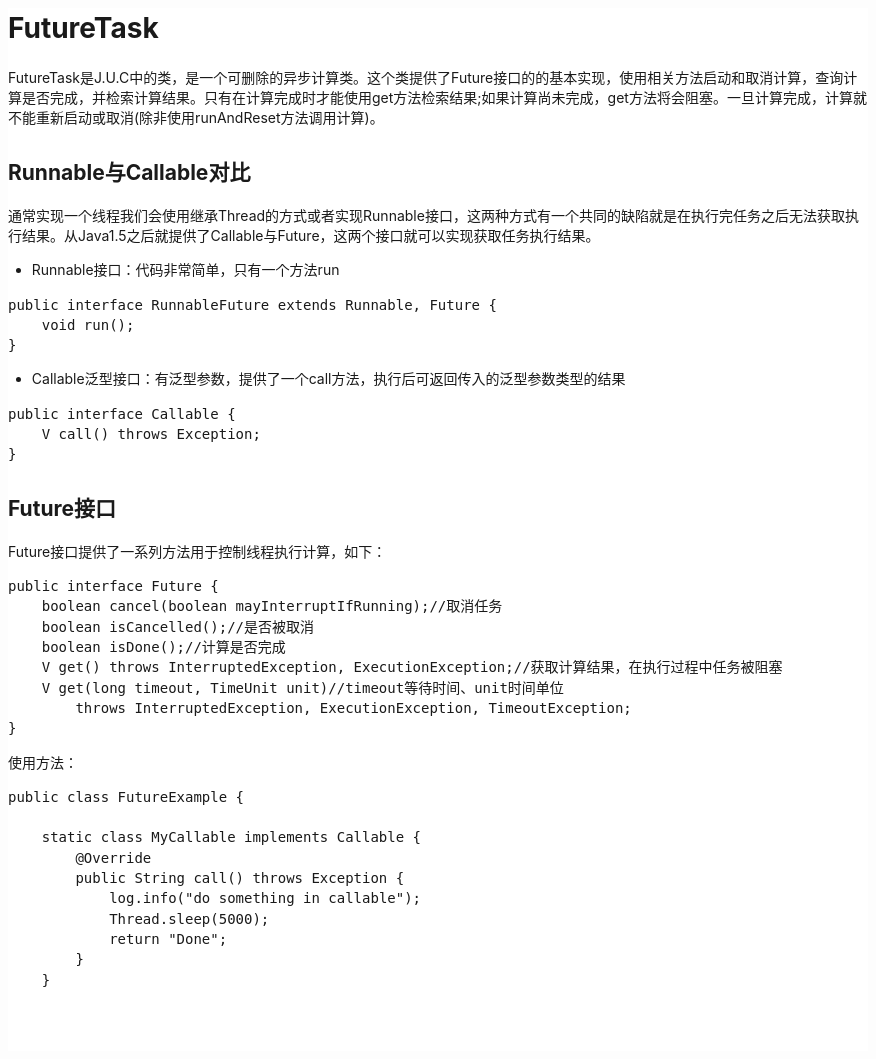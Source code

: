 # FutureTask
FutureTask是J.U.C中的类，是一个可删除的异步计算类。这个类提供了Future接口的的基本实现，使用相关方法启动和取消计算，查询计算是否完成，并检索计算结果。只有在计算完成时才能使用get方法检索结果;如果计算尚未完成，get方法将会阻塞。一旦计算完成，计算就不能重新启动或取消(除非使用runAndReset方法调用计算)。

## Runnable与Callable对比
通常实现一个线程我们会使用继承Thread的方式或者实现Runnable接口，这两种方式有一个共同的缺陷就是在执行完任务之后无法获取执行结果。从Java1.5之后就提供了Callable与Future，这两个接口就可以实现获取任务执行结果。

- Runnable接口：代码非常简单，只有一个方法run

<pre>
public interface RunnableFuture<V> extends Runnable, Future<V> {
    void run();
}
</pre>

- Callable泛型接口：有泛型参数，提供了一个call方法，执行后可返回传入的泛型参数类型的结果

<pre>
public interface Callable<V> {
    V call() throws Exception;
}
</pre>

## Future接口
Future接口提供了一系列方法用于控制线程执行计算，如下：

<pre>
public interface Future<V> {
    boolean cancel(boolean mayInterruptIfRunning);//取消任务
    boolean isCancelled();//是否被取消
    boolean isDone();//计算是否完成
    V get() throws InterruptedException, ExecutionException;//获取计算结果，在执行过程中任务被阻塞
    V get(long timeout, TimeUnit unit)//timeout等待时间、unit时间单位
        throws InterruptedException, ExecutionException, TimeoutException;
}
</pre>

使用方法：

<pre>
public class FutureExample {

    static class MyCallable implements Callable<String> {
        @Override
        public String call() throws Exception {
            log.info("do something in callable");
            Thread.sleep(5000);
            return "Done";
        }
    }
